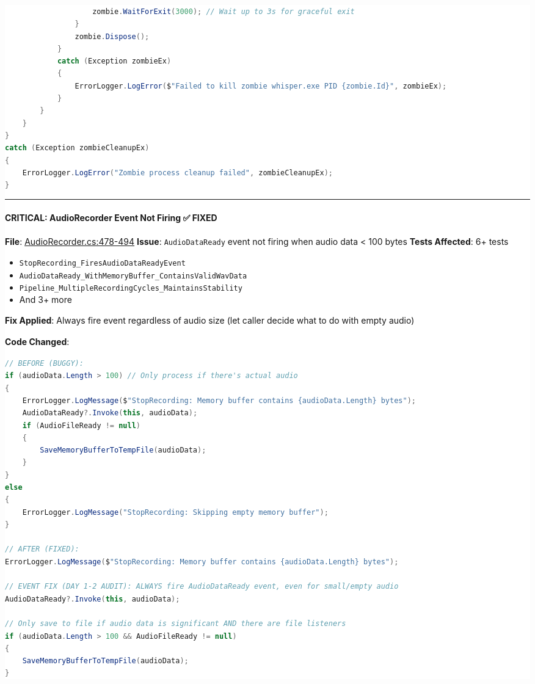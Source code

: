 ```csharp
                    zombie.WaitForExit(3000); // Wait up to 3s for graceful exit
                }
                zombie.Dispose();
            }
            catch (Exception zombieEx)
            {
                ErrorLogger.LogError($"Failed to kill zombie whisper.exe PID {zombie.Id}", zombieEx);
            }
        }
    }
}
catch (Exception zombieCleanupEx)
{
    ErrorLogger.LogError("Zombie process cleanup failed", zombieCleanupEx);
}
```

---

#### CRITICAL: AudioRecorder Event Not Firing ✅ FIXED
**File**: [AudioRecorder.cs:478-494](VoiceLite/Services/AudioRecorder.cs#L478-L494)
**Issue**: `AudioDataReady` event not firing when audio data < 100 bytes
**Tests Affected**: 6+ tests
- `StopRecording_FiresAudioDataReadyEvent`
- `AudioDataReady_WithMemoryBuffer_ContainsValidWavData`
- `Pipeline_MultipleRecordingCycles_MaintainsStability`
- And 3+ more

**Fix Applied**: Always fire event regardless of audio size (let caller decide what to do with empty audio)

**Code Changed**:
```csharp
// BEFORE (BUGGY):
if (audioData.Length > 100) // Only process if there's actual audio
{
    ErrorLogger.LogMessage($"StopRecording: Memory buffer contains {audioData.Length} bytes");
    AudioDataReady?.Invoke(this, audioData);
    if (AudioFileReady != null)
    {
        SaveMemoryBufferToTempFile(audioData);
    }
}
else
{
    ErrorLogger.LogMessage("StopRecording: Skipping empty memory buffer");
}

// AFTER (FIXED):
ErrorLogger.LogMessage($"StopRecording: Memory buffer contains {audioData.Length} bytes");

// EVENT FIX (DAY 1-2 AUDIT): ALWAYS fire AudioDataReady event, even for small/empty audio
AudioDataReady?.Invoke(this, audioData);

// Only save to file if audio data is significant AND there are file listeners
if (audioData.Length > 100 && AudioFileReady != null)
{
    SaveMemoryBufferToTempFile(audioData);
}
```
